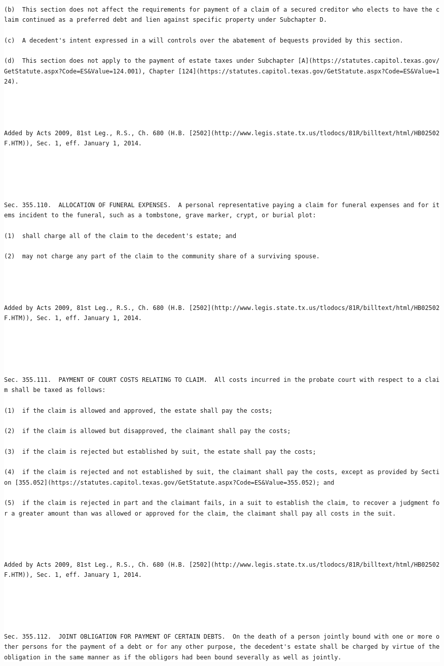     (b)  This section does not affect the requirements for payment of a claim of a secured creditor who elects to have the claim continued as a preferred debt and lien against specific property under Subchapter D.
    
    (c)  A decedent's intent expressed in a will controls over the abatement of bequests provided by this section.
    
    (d)  This section does not apply to the payment of estate taxes under Subchapter [A](https://statutes.capitol.texas.gov/GetStatute.aspx?Code=ES&Value=124.001), Chapter [124](https://statutes.capitol.texas.gov/GetStatute.aspx?Code=ES&Value=124).
    
    
    
    
    Added by Acts 2009, 81st Leg., R.S., Ch. 680 (H.B. [2502](http://www.legis.state.tx.us/tlodocs/81R/billtext/html/HB02502F.HTM)), Sec. 1, eff. January 1, 2014.
    
    
    
    
    
    Sec. 355.110.  ALLOCATION OF FUNERAL EXPENSES.  A personal representative paying a claim for funeral expenses and for items incident to the funeral, such as a tombstone, grave marker, crypt, or burial plot:
    
    (1)  shall charge all of the claim to the decedent's estate; and
    
    (2)  may not charge any part of the claim to the community share of a surviving spouse.
    
    
    
    
    Added by Acts 2009, 81st Leg., R.S., Ch. 680 (H.B. [2502](http://www.legis.state.tx.us/tlodocs/81R/billtext/html/HB02502F.HTM)), Sec. 1, eff. January 1, 2014.
    
    
    
    
    
    Sec. 355.111.  PAYMENT OF COURT COSTS RELATING TO CLAIM.  All costs incurred in the probate court with respect to a claim shall be taxed as follows:
    
    (1)  if the claim is allowed and approved, the estate shall pay the costs;
    
    (2)  if the claim is allowed but disapproved, the claimant shall pay the costs;
    
    (3)  if the claim is rejected but established by suit, the estate shall pay the costs;
    
    (4)  if the claim is rejected and not established by suit, the claimant shall pay the costs, except as provided by Section [355.052](https://statutes.capitol.texas.gov/GetStatute.aspx?Code=ES&Value=355.052); and
    
    (5)  if the claim is rejected in part and the claimant fails, in a suit to establish the claim, to recover a judgment for a greater amount than was allowed or approved for the claim, the claimant shall pay all costs in the suit.
    
    
    
    
    Added by Acts 2009, 81st Leg., R.S., Ch. 680 (H.B. [2502](http://www.legis.state.tx.us/tlodocs/81R/billtext/html/HB02502F.HTM)), Sec. 1, eff. January 1, 2014.
    
    
    
    
    
    Sec. 355.112.  JOINT OBLIGATION FOR PAYMENT OF CERTAIN DEBTS.  On the death of a person jointly bound with one or more other persons for the payment of a debt or for any other purpose, the decedent's estate shall be charged by virtue of the obligation in the same manner as if the obligors had been bound severally as well as jointly.
    